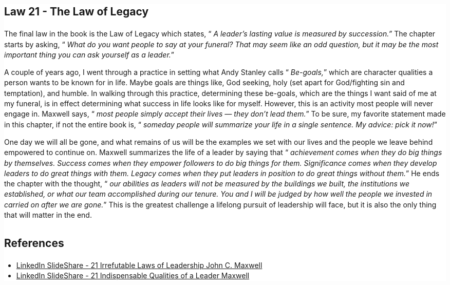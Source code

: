 ## Law 21 - The Law of Legacy

The final law in the book is the Law of Legacy which states, “ *A
leader’s lasting value is measured by succession.”* The chapter starts
by asking, “ *What do you want people to say at your funeral? That may
seem like an odd question, but it may be the most important thing you
can ask yourself as a leader.*”

A couple of years ago, I went through a practice in setting what Andy
Stanley calls “ *Be-goals,*” which are character qualities a person
wants to be known for in life. Maybe goals are things like, God seeking,
holy (set apart for God/fighting sin and temptation), and humble. In
walking through this practice, determining these be-goals, which are the
things I want said of me at my funeral, is in effect determining what
success in life looks like for myself. However, this is an activity most
people will never engage in. Maxwell says, “ *most people simply accept
their lives — they don’t lead them.*” To be sure, my favorite statement
made in this chapter, if not the entire book is, “ *someday people will
summarize your life in a single sentence. My advice: pick it now\!*”

One day we will all be gone, and what remains of us will be the examples
we set with our lives and the people we leave behind empowered to
continue on. Maxwell summarizes the life of a leader by saying that “
*achievement comes when they do big things by themselves. Success comes
when they empower followers to do big things for them. Significance
comes when they develop leaders to do great things with them. Legacy
comes when they put leaders in position to do great things without
them.*” He ends the chapter with the thought, “ *our abilities as
leaders will not be measured by the buildings we built, the institutions
we established, or what our team accomplished during our tenure. You and
I will be judged by how well the people we invested in carried on after
we are gone.*” This is the greatest challenge a lifelong pursuit of
leadership will face, but it is also the only thing that will matter in
the end.

## References

  - [LinkedIn SlideShare - 21 Irrefutable Laws of Leadership John C.
    Maxwell](https://www.slideshare.net/ubgraduatestudies/21-irrefutable-laws-of-leadership-john-c-maxwell-6677703)
  - [LinkedIn SlideShare - 21 Indispensable Qualities of a Leader
    Maxwell](https://www.slideshare.net/marceloemarasso/21-indispensable-qualities-of-a-leader-maxwell)


